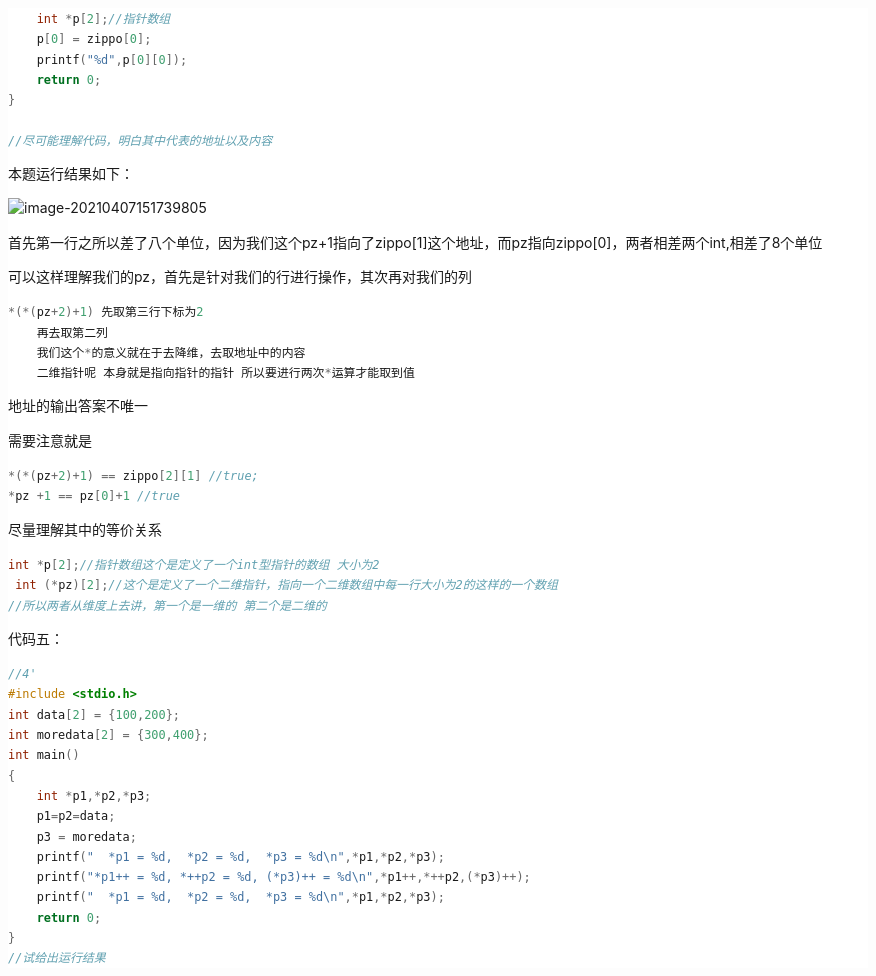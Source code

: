 ```c
    int *p[2];//指针数组
    p[0] = zippo[0];
    printf("%d",p[0][0]);
    return 0;
}

//尽可能理解代码，明白其中代表的地址以及内容
```

本题运行结果如下：

![image-20210407151739805](image-20210407151739805.png)



首先第一行之所以差了八个单位，因为我们这个pz+1指向了zippo[1]这个地址，而pz指向zippo[0]，两者相差两个int,相差了8个单位

可以这样理解我们的pz，首先是针对我们的行进行操作，其次再对我们的列

```c
*(*(pz+2)+1) 先取第三行下标为2
    再去取第二列
    我们这个*的意义就在于去降维，去取地址中的内容
    二维指针呢 本身就是指向指针的指针 所以要进行两次*运算才能取到值
```



地址的输出答案不唯一

需要注意就是 

```c
*(*(pz+2)+1) == zippo[2][1] //true;
*pz +1 == pz[0]+1 //true
```

尽量理解其中的等价关系

```c
int *p[2];//指针数组这个是定义了一个int型指针的数组 大小为2
 int (*pz)[2];//这个是定义了一个二维指针，指向一个二维数组中每一行大小为2的这样的一个数组
//所以两者从维度上去讲，第一个是一维的 第二个是二维的
```



代码五：

```c
//4'
#include <stdio.h>
int data[2] = {100,200};
int moredata[2] = {300,400};
int main()
{
    int *p1,*p2,*p3;
    p1=p2=data;
    p3 = moredata;
    printf("  *p1 = %d,  *p2 = %d,  *p3 = %d\n",*p1,*p2,*p3);
    printf("*p1++ = %d, *++p2 = %d, (*p3)++ = %d\n",*p1++,*++p2,(*p3)++);
    printf("  *p1 = %d,  *p2 = %d,  *p3 = %d\n",*p1,*p2,*p3);
    return 0;
}
//试给出运行结果
```
